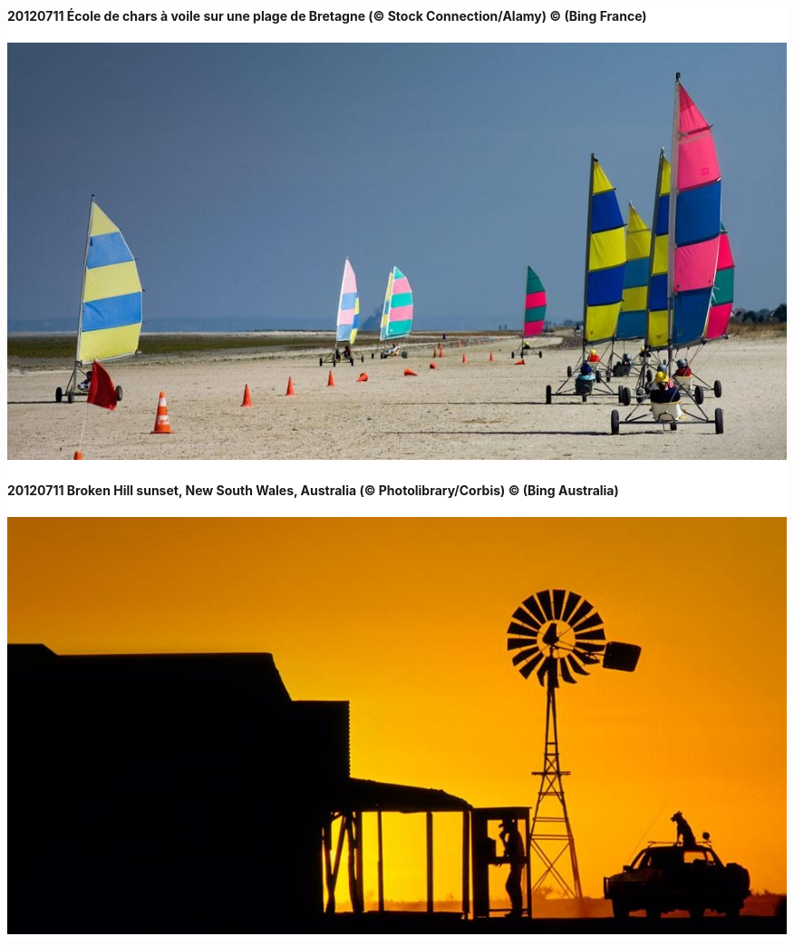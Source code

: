 #### 20120711 École de chars à voile sur une plage de Bretagne (© Stock Connection/Alamy) © (Bing France)

![](20120711_LandSailing.jpg)

#### 20120711 Broken Hill sunset, New South Wales, Australia (© Photolibrary/Corbis) © (Bing Australia)

![](20120711_BrokenHill.jpg)
